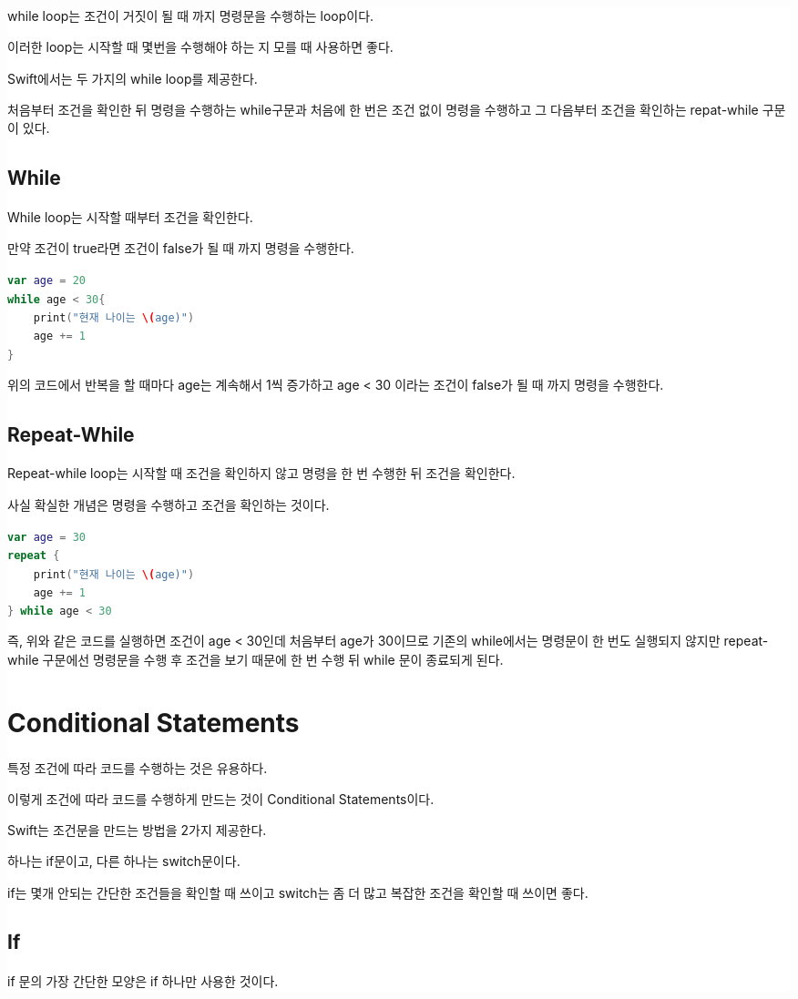 while loop는 조건이 거짓이 될 때 까지 명령문을 수행하는 loop이다. 

이러한 loop는 시작할 때 몇번을 수행해야 하는 지 모를 때 사용하면 좋다.

Swift에서는 두 가지의 while loop를 제공한다.

처음부터 조건을 확인한 뒤 명령을 수행하는 while구문과 처음에 한 번은 조건 없이 명령을 수행하고 그 다음부터 조건을 확인하는 repat-while 구문이 있다.

## While

While loop는 시작할 때부터 조건을 확인한다.

만약 조건이 true라면 조건이 false가 될 때 까지 명령을 수행한다.

```swift
var age = 20
while age < 30{
    print("현재 나이는 \(age)")
    age += 1
}
```

위의 코드에서 반복을 할 때마다 age는 계속해서 1씩 증가하고 age < 30 이라는 조건이 false가 될 때 까지 명령을 수행한다.

## Repeat-While

Repeat-while loop는 시작할 때 조건을 확인하지 않고 명령을 한 번 수행한 뒤 조건을 확인한다.

사실 확실한 개념은 명령을 수행하고 조건을 확인하는 것이다.

```swift
var age = 30
repeat {
    print("현재 나이는 \(age)")
    age += 1
} while age < 30
```

즉, 위와 같은 코드를 실행하면 조건이 age < 30인데 처음부터 age가 30이므로 기존의 while에서는 명령문이 한 번도 실행되지 않지만 repeat-while 구문에선 명령문을 수행 후 조건을 보기 때문에 한 번 수행 뒤 while 문이 종료되게 된다.

# <span style=“color:blue”>Conditional Statements</span>

특정 조건에 따라 코드를 수행하는 것은 유용하다.

이렇게 조건에 따라 코드를 수행하게 만드는 것이 Conditional Statements이다.

Swift는 조건문을 만드는 방법을 2가지 제공한다.

하나는 if문이고, 다른 하나는 switch문이다.

if는 몇개 안되는 간단한 조건들을 확인할 때 쓰이고 switch는 좀 더 많고 복잡한 조건을 확인할 때 쓰이면 좋다.

## If

if 문의 가장 간단한 모양은 if 하나만 사용한 것이다.
